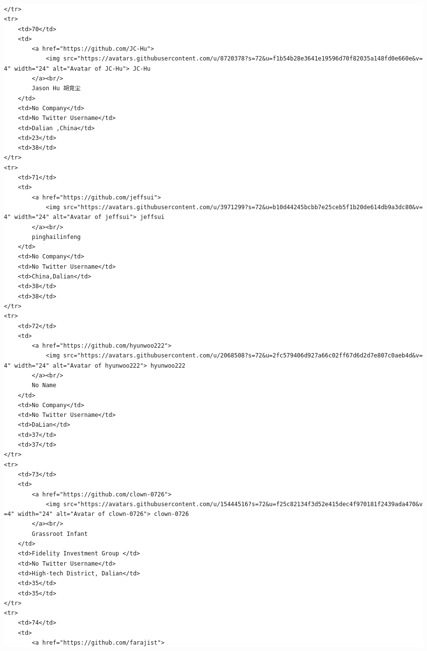 	</tr>
	<tr>
		<td>70</td>
		<td>
			<a href="https://github.com/JC-Hu">
				<img src="https://avatars.githubusercontent.com/u/8720378?s=72&u=f1b54b28e3641e19596d70f82035a148fd0e660e&v=4" width="24" alt="Avatar of JC-Hu"> JC-Hu
			</a><br/>
			Jason Hu 胡竞尘
		</td>
		<td>No Company</td>
		<td>No Twitter Username</td>
		<td>Dalian ,China</td>
		<td>23</td>
		<td>38</td>
	</tr>
	<tr>
		<td>71</td>
		<td>
			<a href="https://github.com/jeffsui">
				<img src="https://avatars.githubusercontent.com/u/3971299?s=72&u=b10d44245bcbb7e25ceb5f1b20de614db9a3dc80&v=4" width="24" alt="Avatar of jeffsui"> jeffsui
			</a><br/>
			pinghailinfeng
		</td>
		<td>No Company</td>
		<td>No Twitter Username</td>
		<td>China,Dalian</td>
		<td>38</td>
		<td>38</td>
	</tr>
	<tr>
		<td>72</td>
		<td>
			<a href="https://github.com/hyunwoo222">
				<img src="https://avatars.githubusercontent.com/u/2068508?s=72&u=2fc579406d927a66c02ff67d6d2d7e807c0aeb4d&v=4" width="24" alt="Avatar of hyunwoo222"> hyunwoo222
			</a><br/>
			No Name
		</td>
		<td>No Company</td>
		<td>No Twitter Username</td>
		<td>DaLian</td>
		<td>37</td>
		<td>37</td>
	</tr>
	<tr>
		<td>73</td>
		<td>
			<a href="https://github.com/clown-0726">
				<img src="https://avatars.githubusercontent.com/u/15444516?s=72&u=f25c82134f3d52e415dec4f970181f2439ada470&v=4" width="24" alt="Avatar of clown-0726"> clown-0726
			</a><br/>
			Grassroot Infant
		</td>
		<td>Fidelity Investment Group </td>
		<td>No Twitter Username</td>
		<td>High-tech District, Dalian</td>
		<td>35</td>
		<td>35</td>
	</tr>
	<tr>
		<td>74</td>
		<td>
			<a href="https://github.com/farajist">